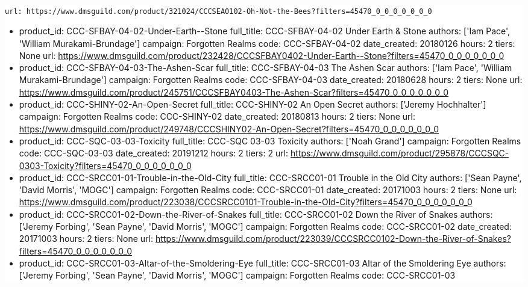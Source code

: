     url: https://www.dmsguild.com/product/321024/CCCSEA0102-Oh-Not-the-Bees?filters=45470_0_0_0_0_0_0_0
  - product_id: CCC-SFBAY-04-02-Under-Earth--Stone
    full_title: CCC-SFBAY-04-02 Under Earth & Stone
    authors: ['Iam Pace', 'William Murakami-Brundage']
    campaign: Forgotten Realms
    code: CCC-SFBAY-04-02
    date_created: 20180126
    hours: 2
    tiers: None
    url: https://www.dmsguild.com/product/232428/CCCSFBAY0402-Under-Earth--Stone?filters=45470_0_0_0_0_0_0_0
  - product_id: CCC-SFBAY-04-03-The-Ashen-Scar
    full_title: CCC-SFBAY-04-03 The Ashen Scar
    authors: ['Iam Pace', 'William Murakami-Brundage']
    campaign: Forgotten Realms
    code: CCC-SFBAY-04-03
    date_created: 20180628
    hours: 2
    tiers: None
    url: https://www.dmsguild.com/product/245751/CCCSFBAY0403-The-Ashen-Scar?filters=45470_0_0_0_0_0_0_0
  - product_id: CCC-SHINY-02-An-Open-Secret
    full_title: CCC-SHINY-02 An Open Secret
    authors: ['Jeremy Hochhalter']
    campaign: Forgotten Realms
    code: CCC-SHINY-02
    date_created: 20180813
    hours: 2
    tiers: None
    url: https://www.dmsguild.com/product/249748/CCCSHINY02-An-Open-Secret?filters=45470_0_0_0_0_0_0_0
  - product_id: CCC-SQC-03-03-Toxicity
    full_title: CCC-SQC 03-03 Toxicity
    authors: ['Noah Grand']
    campaign: Forgotten Realms
    code: CCC-SQC-03-03
    date_created: 20191212
    hours: 2
    tiers: 2
    url: https://www.dmsguild.com/product/295878/CCCSQC-0303-Toxicity?filters=45470_0_0_0_0_0_0_0
  - product_id: CCC-SRCC01-01-Trouble-in-the-Old-City
    full_title: CCC-SRCC01-01 Trouble in the Old City
    authors: ['Sean Payne', 'David Morris', 'MOGC']
    campaign: Forgotten Realms
    code: CCC-SRCC01-01
    date_created: 20171003
    hours: 2
    tiers: None
    url: https://www.dmsguild.com/product/223038/CCCSRCC0101-Trouble-in-the-Old-City?filters=45470_0_0_0_0_0_0_0
  - product_id: CCC-SRCC01-02-Down-the-River-of-Snakes
    full_title: CCC-SRCC01-02 Down the River of Snakes
    authors: ['Jeremy Forbing', 'Sean Payne', 'David Morris', 'MOGC']
    campaign: Forgotten Realms
    code: CCC-SRCC01-02
    date_created: 20171003
    hours: 2
    tiers: None
    url: https://www.dmsguild.com/product/223039/CCCSRCC0102-Down-the-River-of-Snakes?filters=45470_0_0_0_0_0_0_0
  - product_id: CCC-SRCC01-03-Altar-of-the-Smoldering-Eye
    full_title: CCC-SRCC01-03 Altar of the Smoldering Eye
    authors: ['Jeremy Forbing', 'Sean Payne', 'David Morris', 'MOGC']
    campaign: Forgotten Realms
    code: CCC-SRCC01-03